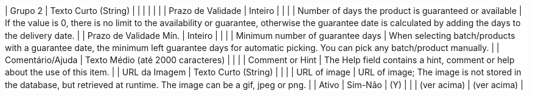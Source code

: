 |                       Grupo 2                       |       Texto Curto (String)        |                                                                      |                    |                                                  |                                                                                                              |                                                                                                                                                                                                                                                                                                                                                                                                                                                                                                                                                            |
|                  Prazo de Validade                  |              Inteiro              |                                                                      |                    |                                                  |                            Number of days the product is guaranteed or available                             |                                                                                                                                                                                                 If the value is 0, there is no limit to the availability or guarantee, otherwise the guarantee date is calculated by adding the days to the delivery date.                                                                                                                                                                                                 |
|               Prazo de Validade Mín.                |              Inteiro              |                                                                      |                    |                                                  |                                       Minimum number of guarantee days                                       |                                                                                                                                                                                                    When selecting batch/products with a guarantee date, the minimum left guarantee days for automatic picking. You can pick any batch/product manually.                                                                                                                                                                                                    |
|                  Comentário/Ajuda                   | Texto Médio (até 2000 caracteres) |                                                                      |                    |                                                  |                                               Comment or Hint                                                |                                                                                                                                                                                                                                        The Help field contains a hint, comment or help about the use of this item.                                                                                                                                                                                                                                         |
|                    URL da Imagem                    |       Texto Curto (String)        |                                                                      |                    |                                                  |                                                 URL of image                                                 |                                                                                                                                                                                                                   URL of image; The image is not stored in the database, but retrieved at runtime. The image can be a gif, jpeg or png.                                                                                                                                                                                                                    |
|                        Ativo                        |              Sim-Não              |                                 (Y)                                  |                    |                                                  |                                                 (ver acima)                                                  |                                                                                                                                                                                                                                                                        (ver acima)                                                                                                                                                                                                                                                                         |